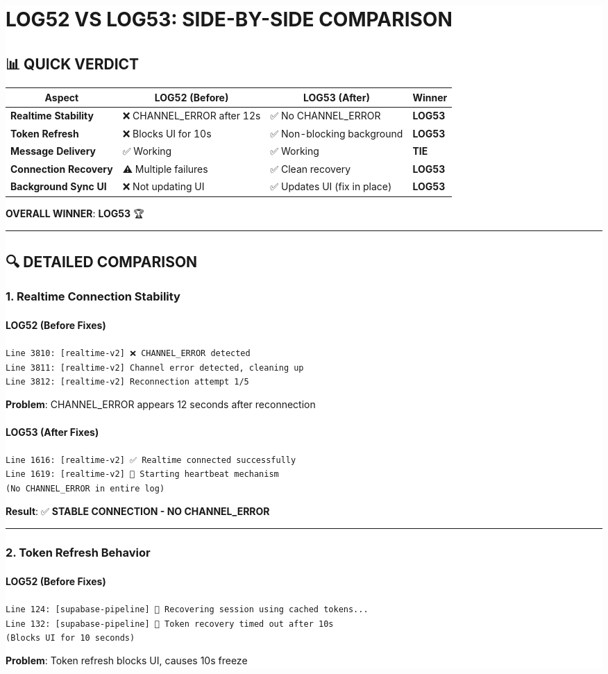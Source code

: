 # LOG52 VS LOG53: SIDE-BY-SIDE COMPARISON

## 📊 **QUICK VERDICT**

| Aspect | LOG52 (Before) | LOG53 (After) | Winner |
|--------|---------------|---------------|--------|
| **Realtime Stability** | ❌ CHANNEL_ERROR after 12s | ✅ No CHANNEL_ERROR | **LOG53** |
| **Token Refresh** | ❌ Blocks UI for 10s | ✅ Non-blocking background | **LOG53** |
| **Message Delivery** | ✅ Working | ✅ Working | **TIE** |
| **Connection Recovery** | ⚠️ Multiple failures | ✅ Clean recovery | **LOG53** |
| **Background Sync UI** | ❌ Not updating UI | ✅ Updates UI (fix in place) | **LOG53** |

**OVERALL WINNER**: **LOG53** 🏆

---

## 🔍 **DETAILED COMPARISON**

### **1. Realtime Connection Stability**

#### **LOG52 (Before Fixes)**
```
Line 3810: [realtime-v2] ❌ CHANNEL_ERROR detected
Line 3811: [realtime-v2] Channel error detected, cleaning up
Line 3812: [realtime-v2] Reconnection attempt 1/5
```
**Problem**: CHANNEL_ERROR appears 12 seconds after reconnection

#### **LOG53 (After Fixes)**
```
Line 1616: [realtime-v2] ✅ Realtime connected successfully
Line 1619: [realtime-v2] 💓 Starting heartbeat mechanism
(No CHANNEL_ERROR in entire log)
```
**Result**: ✅ **STABLE CONNECTION - NO CHANNEL_ERROR**

---

### **2. Token Refresh Behavior**

#### **LOG52 (Before Fixes)**
```
Line 124: [supabase-pipeline] 🔄 Recovering session using cached tokens...
Line 132: [supabase-pipeline] 🔄 Token recovery timed out after 10s
(Blocks UI for 10 seconds)
```
**Problem**: Token refresh blocks UI, causes 10s freeze
